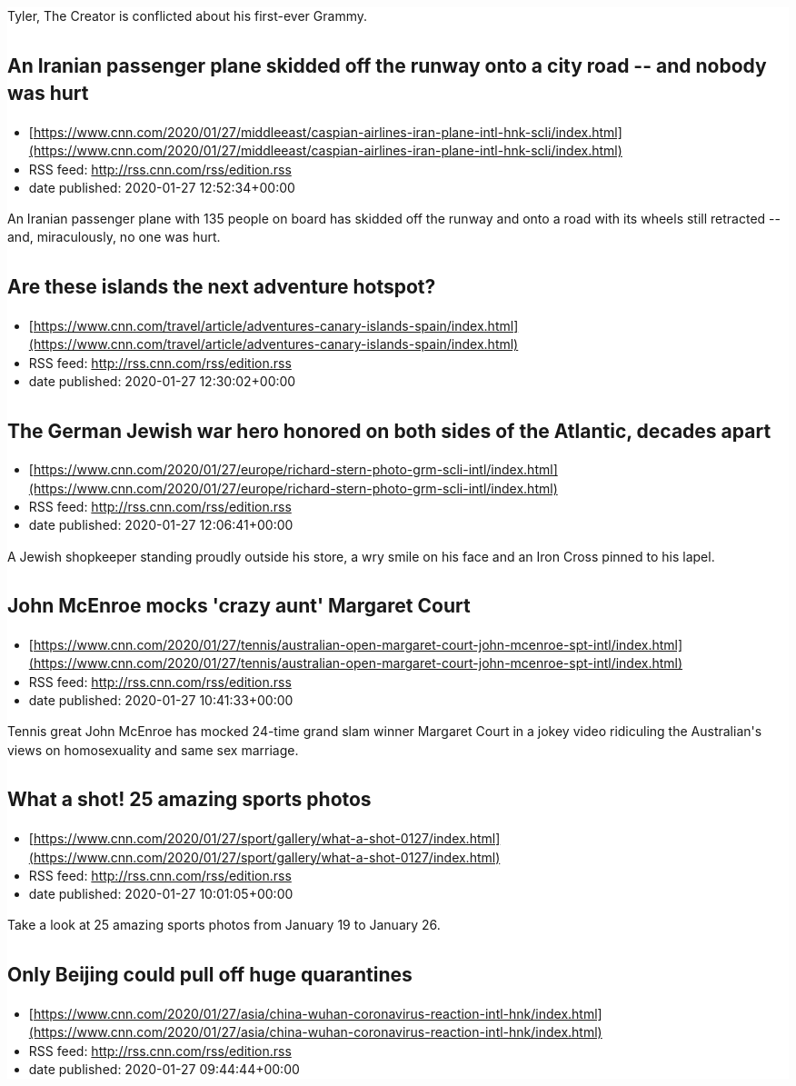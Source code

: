 Tyler, The Creator is conflicted about his first-ever Grammy.

## An Iranian passenger plane skidded off the runway onto a city road -- and nobody was hurt
 - [https://www.cnn.com/2020/01/27/middleeast/caspian-airlines-iran-plane-intl-hnk-scli/index.html](https://www.cnn.com/2020/01/27/middleeast/caspian-airlines-iran-plane-intl-hnk-scli/index.html)
 - RSS feed: http://rss.cnn.com/rss/edition.rss
 - date published: 2020-01-27 12:52:34+00:00

An Iranian passenger plane with 135 people on board has skidded off the runway and onto a road with its wheels still retracted -- and, miraculously, no one was hurt.

## Are these islands the next adventure hotspot?
 - [https://www.cnn.com/travel/article/adventures-canary-islands-spain/index.html](https://www.cnn.com/travel/article/adventures-canary-islands-spain/index.html)
 - RSS feed: http://rss.cnn.com/rss/edition.rss
 - date published: 2020-01-27 12:30:02+00:00



## The German Jewish war hero honored on both sides of the Atlantic, decades apart
 - [https://www.cnn.com/2020/01/27/europe/richard-stern-photo-grm-scli-intl/index.html](https://www.cnn.com/2020/01/27/europe/richard-stern-photo-grm-scli-intl/index.html)
 - RSS feed: http://rss.cnn.com/rss/edition.rss
 - date published: 2020-01-27 12:06:41+00:00

A Jewish shopkeeper standing proudly outside his store, a wry smile on his face and an Iron Cross pinned to his lapel.

## John McEnroe mocks 'crazy aunt' Margaret Court
 - [https://www.cnn.com/2020/01/27/tennis/australian-open-margaret-court-john-mcenroe-spt-intl/index.html](https://www.cnn.com/2020/01/27/tennis/australian-open-margaret-court-john-mcenroe-spt-intl/index.html)
 - RSS feed: http://rss.cnn.com/rss/edition.rss
 - date published: 2020-01-27 10:41:33+00:00

Tennis great John McEnroe has mocked 24-time grand slam winner Margaret Court in a jokey video ridiculing the Australian's views on homosexuality and same sex marriage.

## What a shot! 25 amazing sports photos
 - [https://www.cnn.com/2020/01/27/sport/gallery/what-a-shot-0127/index.html](https://www.cnn.com/2020/01/27/sport/gallery/what-a-shot-0127/index.html)
 - RSS feed: http://rss.cnn.com/rss/edition.rss
 - date published: 2020-01-27 10:01:05+00:00

Take a look at 25 amazing sports photos from January 19 to January 26.

## Only Beijing could pull off huge quarantines
 - [https://www.cnn.com/2020/01/27/asia/china-wuhan-coronavirus-reaction-intl-hnk/index.html](https://www.cnn.com/2020/01/27/asia/china-wuhan-coronavirus-reaction-intl-hnk/index.html)
 - RSS feed: http://rss.cnn.com/rss/edition.rss
 - date published: 2020-01-27 09:44:44+00:00
